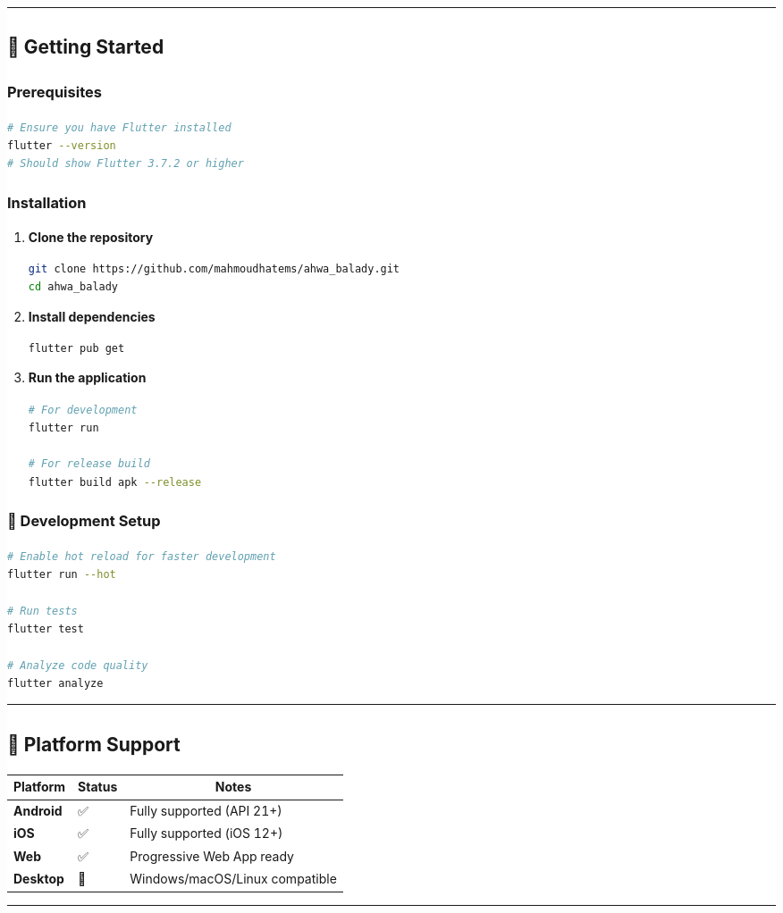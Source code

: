 </div>

---

## 🚀 Getting Started

### Prerequisites

```bash
# Ensure you have Flutter installed
flutter --version
# Should show Flutter 3.7.2 or higher
```

### Installation

1. **Clone the repository**
   ```bash
   git clone https://github.com/mahmoudhatems/ahwa_balady.git
   cd ahwa_balady
   ```

2. **Install dependencies**
   ```bash
   flutter pub get
   ```

3. **Run the application**
   ```bash
   # For development
   flutter run
   
   # For release build
   flutter build apk --release
   ```

### 🔧 Development Setup

```bash
# Enable hot reload for faster development
flutter run --hot

# Run tests
flutter test

# Analyze code quality
flutter analyze
```

---

## 📱 Platform Support

| Platform | Status | Notes |
|----------|--------|-------|
| **Android** | ✅ | Fully supported (API 21+) |
| **iOS** | ✅ | Fully supported (iOS 12+) |
| **Web** | ✅ | Progressive Web App ready |
| **Desktop** | 🔄 | Windows/macOS/Linux compatible |

---